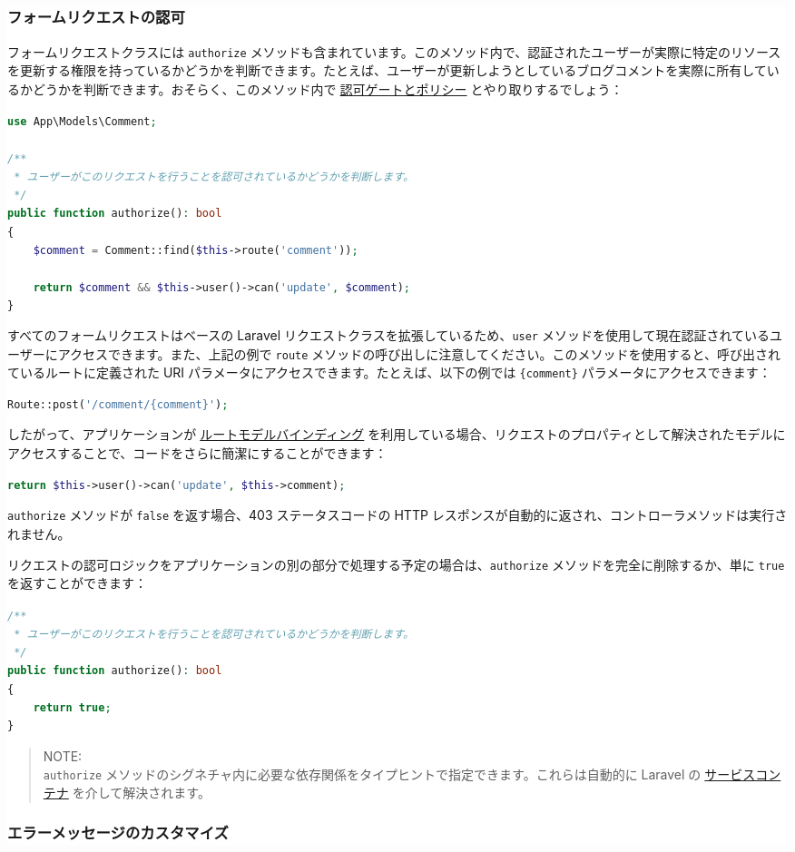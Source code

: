 <a name="authorizing-form-requests"></a>
### フォームリクエストの認可

フォームリクエストクラスには `authorize` メソッドも含まれています。このメソッド内で、認証されたユーザーが実際に特定のリソースを更新する権限を持っているかどうかを判断できます。たとえば、ユーザーが更新しようとしているブログコメントを実際に所有しているかどうかを判断できます。おそらく、このメソッド内で [認可ゲートとポリシー](authorization.md) とやり取りするでしょう：

```php
use App\Models\Comment;

/**
 * ユーザーがこのリクエストを行うことを認可されているかどうかを判断します。
 */
public function authorize(): bool
{
    $comment = Comment::find($this->route('comment'));

    return $comment && $this->user()->can('update', $comment);
}
```

すべてのフォームリクエストはベースの Laravel リクエストクラスを拡張しているため、`user` メソッドを使用して現在認証されているユーザーにアクセスできます。また、上記の例で `route` メソッドの呼び出しに注意してください。このメソッドを使用すると、呼び出されているルートに定義された URI パラメータにアクセスできます。たとえば、以下の例では `{comment}` パラメータにアクセスできます：

```php
Route::post('/comment/{comment}');
```

したがって、アプリケーションが [ルートモデルバインディング](routing.md#route-model-binding) を利用している場合、リクエストのプロパティとして解決されたモデルにアクセスすることで、コードをさらに簡潔にすることができます：

```php
return $this->user()->can('update', $this->comment);
```

`authorize` メソッドが `false` を返す場合、403 ステータスコードの HTTP レスポンスが自動的に返され、コントローラメソッドは実行されません。

リクエストの認可ロジックをアプリケーションの別の部分で処理する予定の場合は、`authorize` メソッドを完全に削除するか、単に `true` を返すことができます：

```php
/**
 * ユーザーがこのリクエストを行うことを認可されているかどうかを判断します。
 */
public function authorize(): bool
{
    return true;
}
```

> NOTE:  
> `authorize` メソッドのシグネチャ内に必要な依存関係をタイプヒントで指定できます。これらは自動的に Laravel の [サービスコンテナ](container.md) を介して解決されます。

<a name="customizing-the-error-messages"></a>
### エラーメッセージのカスタマイズ
